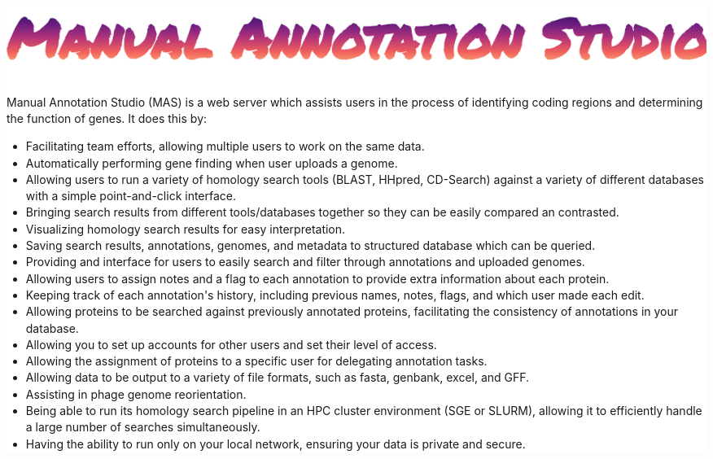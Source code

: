 ![Manual Annotation Studio](imgs/MAS.png)
-----------------------------------------

Manual Annotation Studio (MAS) is a web server which assists users in the process of identifying coding regions and 
determining the function of genes. It does this by:
- Facilitating team efforts, allowing multiple users to work on the same data.
- Automatically performing gene finding when user uploads a genome.
- Allowing users to run a variety of homology search tools (BLAST, HHpred, CD-Search) against a variety of different 
databases with a simple point-and-click interface.
- Bringing search results from different tools/databases together so they can be easily compared an contrasted.
- Visualizing homology search results for easy interpretation.
- Saving search results, annotations, genomes, and metadata to structured database which can be queried.
- Providing and interface for users to easily search and filter through annotations and uploaded genomes.
- Allowing users to assign notes and a flag to each annotation to provide extra information about each protein.
- Keeping track of each annotation's history, including previous names, notes, flags, and which user made each edit.
- Allowing proteins to be searched against previously annotated proteins, facilitating the consistency of annotations 
in your database.
- Allowing you to set up accounts for other users and set their level of access.
- Allowing the assignment of proteins to a specific user for delegating annotation tasks.
- Allowing data to be output to a variety of file formats, such as fasta, genbank, excel, and GFF.
- Assisting in phage genome reorientation.
- Being able to run its homology search pipeline in an HPC cluster environment (SGE or SLURM), allowing it to efficiently handle a 
large number of searches simultaneously.
- Having the ability to run only on your local network, ensuring your data is private and secure.
